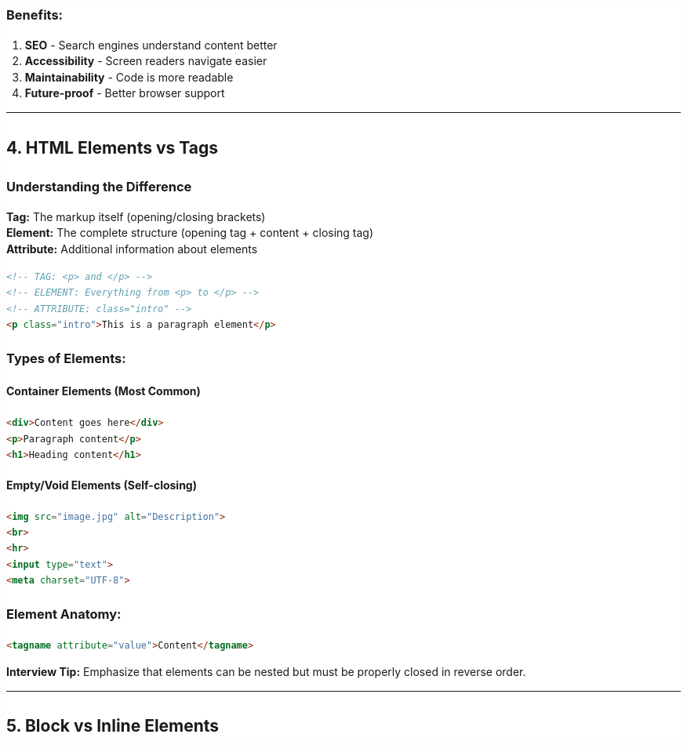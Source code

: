 
### Benefits:
1. **SEO** - Search engines understand content better
2. **Accessibility** - Screen readers navigate easier
3. **Maintainability** - Code is more readable
4. **Future-proof** - Better browser support

---

## 4. HTML Elements vs Tags

### Understanding the Difference

**Tag:** The markup itself (opening/closing brackets)  
**Element:** The complete structure (opening tag + content + closing tag)  
**Attribute:** Additional information about elements

```html
<!-- TAG: <p> and </p> -->
<!-- ELEMENT: Everything from <p> to </p> -->
<!-- ATTRIBUTE: class="intro" -->
<p class="intro">This is a paragraph element</p>
```

### Types of Elements:

#### Container Elements (Most Common)
```html
<div>Content goes here</div>
<p>Paragraph content</p>
<h1>Heading content</h1>
```

#### Empty/Void Elements (Self-closing)
```html
<img src="image.jpg" alt="Description">
<br>
<hr>
<input type="text">
<meta charset="UTF-8">
```

### Element Anatomy:
```html
<tagname attribute="value">Content</tagname>
```

**Interview Tip:** Emphasize that elements can be nested but must be properly closed in reverse order.

---

## 5. Block vs Inline Elements
